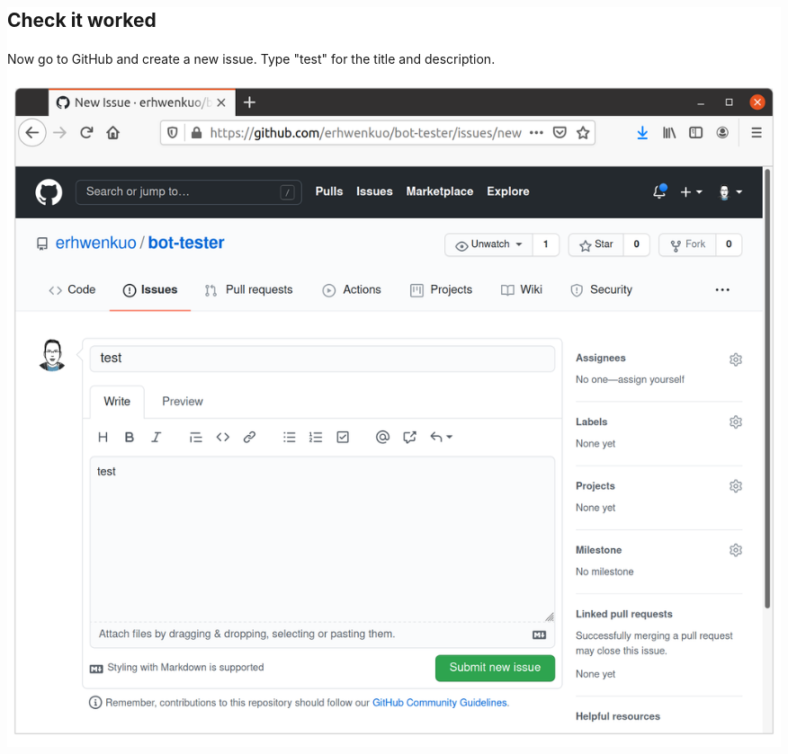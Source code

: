 ## Check it worked

Now go to GitHub and create a new issue. Type "test" for the title and description.

![](docs/lab5/github-create-issue.png)
